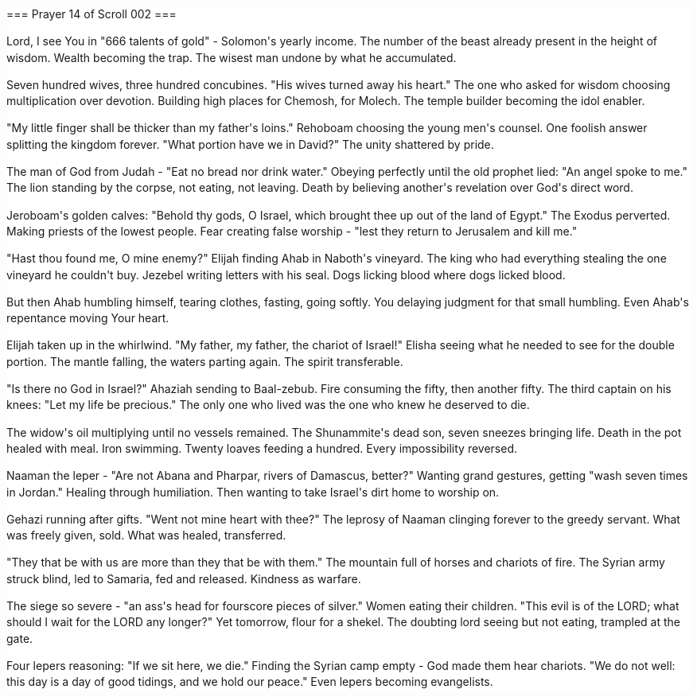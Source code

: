 === Prayer 14 of Scroll 002 ===

Lord, I see You in "666 talents of gold" - Solomon's yearly income. The number of the beast already present in the height of wisdom. Wealth becoming the trap. The wisest man undone by what he accumulated.

Seven hundred wives, three hundred concubines. "His wives turned away his heart." The one who asked for wisdom choosing multiplication over devotion. Building high places for Chemosh, for Molech. The temple builder becoming the idol enabler.

"My little finger shall be thicker than my father's loins." Rehoboam choosing the young men's counsel. One foolish answer splitting the kingdom forever. "What portion have we in David?" The unity shattered by pride.

The man of God from Judah - "Eat no bread nor drink water." Obeying perfectly until the old prophet lied: "An angel spoke to me." The lion standing by the corpse, not eating, not leaving. Death by believing another's revelation over God's direct word.

Jeroboam's golden calves: "Behold thy gods, O Israel, which brought thee up out of the land of Egypt." The Exodus perverted. Making priests of the lowest people. Fear creating false worship - "lest they return to Jerusalem and kill me."

"Hast thou found me, O mine enemy?" Elijah finding Ahab in Naboth's vineyard. The king who had everything stealing the one vineyard he couldn't buy. Jezebel writing letters with his seal. Dogs licking blood where dogs licked blood.

But then Ahab humbling himself, tearing clothes, fasting, going softly. You delaying judgment for that small humbling. Even Ahab's repentance moving Your heart.

Elijah taken up in the whirlwind. "My father, my father, the chariot of Israel!" Elisha seeing what he needed to see for the double portion. The mantle falling, the waters parting again. The spirit transferable.

"Is there no God in Israel?" Ahaziah sending to Baal-zebub. Fire consuming the fifty, then another fifty. The third captain on his knees: "Let my life be precious." The only one who lived was the one who knew he deserved to die.

The widow's oil multiplying until no vessels remained. The Shunammite's dead son, seven sneezes bringing life. Death in the pot healed with meal. Iron swimming. Twenty loaves feeding a hundred. Every impossibility reversed.

Naaman the leper - "Are not Abana and Pharpar, rivers of Damascus, better?" Wanting grand gestures, getting "wash seven times in Jordan." Healing through humiliation. Then wanting to take Israel's dirt home to worship on.

Gehazi running after gifts. "Went not mine heart with thee?" The leprosy of Naaman clinging forever to the greedy servant. What was freely given, sold. What was healed, transferred.

"They that be with us are more than they that be with them." The mountain full of horses and chariots of fire. The Syrian army struck blind, led to Samaria, fed and released. Kindness as warfare.

The siege so severe - "an ass's head for fourscore pieces of silver." Women eating their children. "This evil is of the LORD; what should I wait for the LORD any longer?" Yet tomorrow, flour for a shekel. The doubting lord seeing but not eating, trampled at the gate.

Four lepers reasoning: "If we sit here, we die." Finding the Syrian camp empty - God made them hear chariots. "We do not well: this day is a day of good tidings, and we hold our peace." Even lepers becoming evangelists.
